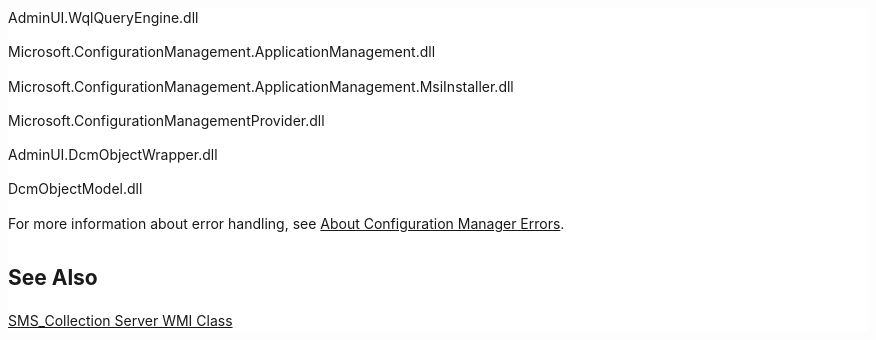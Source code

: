  AdminUI.WqlQueryEngine.dll

 Microsoft.ConfigurationManagement.ApplicationManagement.dll

 Microsoft.ConfigurationManagement.ApplicationManagement.MsiInstaller.dll

 Microsoft.ConfigurationManagementProvider.dll

 AdminUI.DcmObjectWrapper.dll

 DcmObjectModel.dll

 For more information about error handling, see [About Configuration Manager Errors](../../develop/core/understand/about-configuration-manager-errors.md).

## See Also
 [SMS_Collection Server WMI Class](../../develop/reference/core/clients/collections/sms_collection-server-wmi-class.md)
